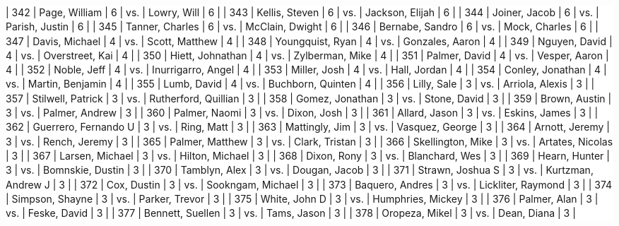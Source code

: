 | 342 | Page, William |  6 | vs. | Lowry, Will |  6 |
| 343 | Kellis, Steven |  6 | vs. | Jackson, Elijah |  6 |
| 344 | Joiner, Jacob |  6 | vs. | Parish, Justin |  6 |
| 345 | Tanner, Charles |  6 | vs. | McClain, Dwight |  6 |
| 346 | Bernabe, Sandro |  6 | vs. | Mock, Charles |  6 |
| 347 | Davis, Michael |  4 | vs. | Scott, Matthew |  4 |
| 348 | Youngquist, Ryan |  4 | vs. | Gonzales, Aaron |  4 |
| 349 | Nguyen, David |  4 | vs. | Overstreet, Kai |  4 |
| 350 | Hiett, Johnathan |  4 | vs. | Zylberman, Mike |  4 |
| 351 | Palmer, David |  4 | vs. | Vesper, Aaron |  4 |
| 352 | Noble, Jeff |  4 | vs. | Inurrigarro, Angel |  4 |
| 353 | Miller, Josh |  4 | vs. | Hall, Jordan |  4 |
| 354 | Conley, Jonathan |  4 | vs. | Martin, Benjamin |  4 |
| 355 | Lumb, David |  4 | vs. | Buchborn, Quinten |  4 |
| 356 | Lilly, Sale |  3 | vs. | Arriola, Alexis |  3 |
| 357 | Stilwell, Patrick |  3 | vs. | Rutherford, Quillian |  3 |
| 358 | Gomez, Jonathan |  3 | vs. | Stone, David |  3 |
| 359 | Brown, Austin |  3 | vs. | Palmer, Andrew |  3 |
| 360 | Palmer, Naomi |  3 | vs. | Dixon, Josh |  3 |
| 361 | Allard, Jason |  3 | vs. | Eskins, James |  3 |
| 362 | Guerrero, Fernando U |  3 | vs. | Ring, Matt |  3 |
| 363 | Mattingly, Jim |  3 | vs. | Vasquez, George |  3 |
| 364 | Arnott, Jeremy |  3 | vs. | Rench, Jeremy |  3 |
| 365 | Palmer, Matthew |  3 | vs. | Clark, Tristan |  3 |
| 366 | Skellington, Mike |  3 | vs. | Artates, Nicolas |  3 |
| 367 | Larsen, Michael |  3 | vs. | Hilton, Michael |  3 |
| 368 | Dixon, Rony |  3 | vs. | Blanchard, Wes |  3 |
| 369 | Hearn, Hunter |  3 | vs. | Bomnskie, Dustin |  3 |
| 370 | Tamblyn, Alex |  3 | vs. | Dougan, Jacob |  3 |
| 371 | Strawn, Joshua S |  3 | vs. | Kurtzman, Andrew J |  3 |
| 372 | Cox, Dustin |  3 | vs. | Sookngam, Michael |  3 |
| 373 | Baquero, Andres |  3 | vs. | Lickliter, Raymond |  3 |
| 374 | Simpson, Shayne |  3 | vs. | Parker, Trevor |  3 |
| 375 | White, John D |  3 | vs. | Humphries, Mickey |  3 |
| 376 | Palmer, Alan |  3 | vs. | Feske, David |  3 |
| 377 | Bennett, Suellen |  3 | vs. | Tams, Jason |  3 |
| 378 | Oropeza, Mikel |  3 | vs. | Dean, Diana |  3 |